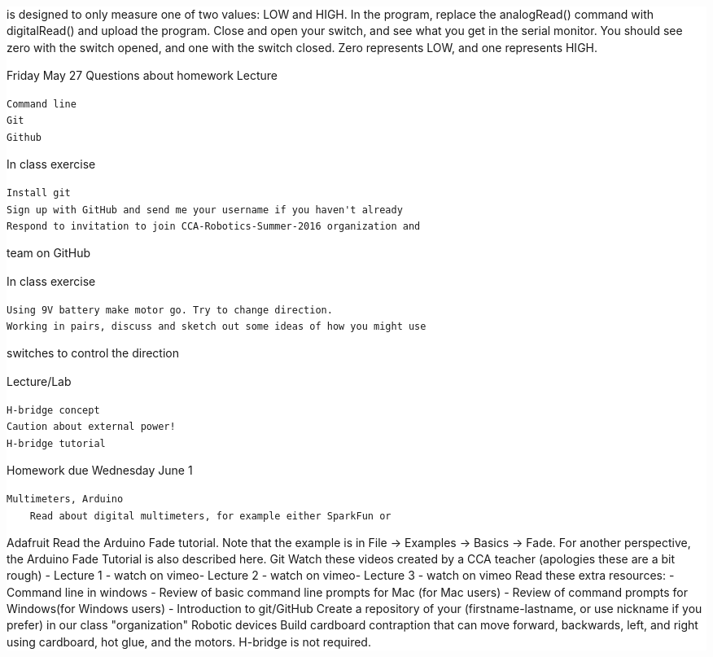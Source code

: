 is designed to only measure one of two values: LOW and HIGH.
        In the program, replace the analogRead() command with digitalRead()
and upload the program. Close and open your switch, and see what you get in
the serial monitor. You should see zero with the switch opened, and one with
the switch closed. Zero represents LOW, and one represents HIGH.

Friday May 27
Questions about homework
Lecture

    Command line
    Git
    Github

In class exercise

    Install git
    Sign up with GitHub and send me your username if you haven't already
    Respond to invitation to join CCA-Robotics-Summer-2016 organization and
team on GitHub

In class exercise

    Using 9V battery make motor go. Try to change direction.
    Working in pairs, discuss and sketch out some ideas of how you might use
switches to control the direction

Lecture/Lab

    H-bridge concept
    Caution about external power!
    H-bridge tutorial

Homework due Wednesday June 1

    Multimeters, Arduino
        Read about digital multimeters, for example either SparkFun or
Adafruit
        Read the Arduino Fade tutorial. Note that the example is in File ->
Examples -> Basics -> Fade.
        For another perspective, the Arduino Fade Tutorial is also described
here.
    Git
        Watch these videos created by a CCA teacher (apologies these are a bit
rough)
        - Lecture 1 - watch on vimeo- Lecture 2 - watch on vimeo- Lecture 3 -
          watch on vimeo
        Read these extra resources:
        - Command line in windows
        - Review of basic command line prompts for Mac (for Mac users)
        - Review of command prompts for Windows(for Windows users)
        - Introduction to git/GitHub
        Create a repository of your (firstname-lastname, or use nickname if
you prefer) in our class "organization"
    Robotic devices
        Build cardboard contraption that can move forward, backwards, left,
and right using cardboard, hot glue, and the motors. H-bridge is not required.
